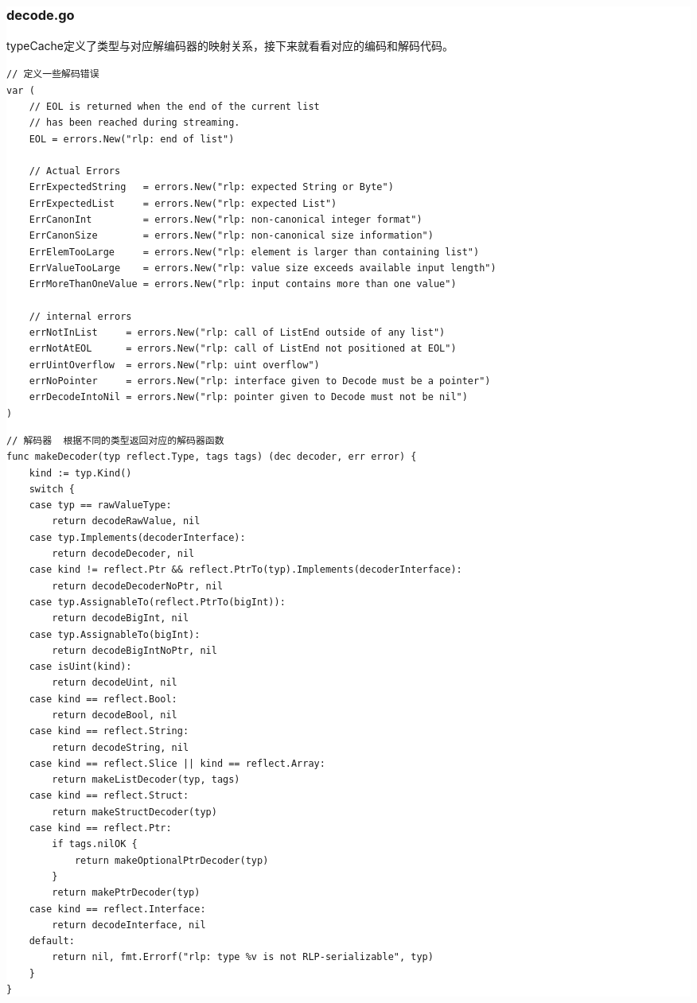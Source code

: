 ### decode.go

typeCache定义了类型与对应解编码器的映射关系，接下来就看看对应的编码和解码代码。

```
// 定义一些解码错误
var (
	// EOL is returned when the end of the current list
	// has been reached during streaming.
	EOL = errors.New("rlp: end of list")

	// Actual Errors
	ErrExpectedString   = errors.New("rlp: expected String or Byte")
	ErrExpectedList     = errors.New("rlp: expected List")
	ErrCanonInt         = errors.New("rlp: non-canonical integer format")
	ErrCanonSize        = errors.New("rlp: non-canonical size information")
	ErrElemTooLarge     = errors.New("rlp: element is larger than containing list")
	ErrValueTooLarge    = errors.New("rlp: value size exceeds available input length")
	ErrMoreThanOneValue = errors.New("rlp: input contains more than one value")

	// internal errors
	errNotInList     = errors.New("rlp: call of ListEnd outside of any list")
	errNotAtEOL      = errors.New("rlp: call of ListEnd not positioned at EOL")
	errUintOverflow  = errors.New("rlp: uint overflow")
	errNoPointer     = errors.New("rlp: interface given to Decode must be a pointer")
	errDecodeIntoNil = errors.New("rlp: pointer given to Decode must not be nil")
)
```

```
// 解码器  根据不同的类型返回对应的解码器函数
func makeDecoder(typ reflect.Type, tags tags) (dec decoder, err error) {
	kind := typ.Kind()
	switch {
	case typ == rawValueType:
		return decodeRawValue, nil
	case typ.Implements(decoderInterface):
		return decodeDecoder, nil
	case kind != reflect.Ptr && reflect.PtrTo(typ).Implements(decoderInterface):
		return decodeDecoderNoPtr, nil
	case typ.AssignableTo(reflect.PtrTo(bigInt)):
		return decodeBigInt, nil
	case typ.AssignableTo(bigInt):
		return decodeBigIntNoPtr, nil
	case isUint(kind):
		return decodeUint, nil
	case kind == reflect.Bool:
		return decodeBool, nil
	case kind == reflect.String:
		return decodeString, nil
	case kind == reflect.Slice || kind == reflect.Array:
		return makeListDecoder(typ, tags)
	case kind == reflect.Struct:
		return makeStructDecoder(typ)
	case kind == reflect.Ptr:
		if tags.nilOK {
			return makeOptionalPtrDecoder(typ)
		}
		return makePtrDecoder(typ)
	case kind == reflect.Interface:
		return decodeInterface, nil
	default:
		return nil, fmt.Errorf("rlp: type %v is not RLP-serializable", typ)
	}
}
```